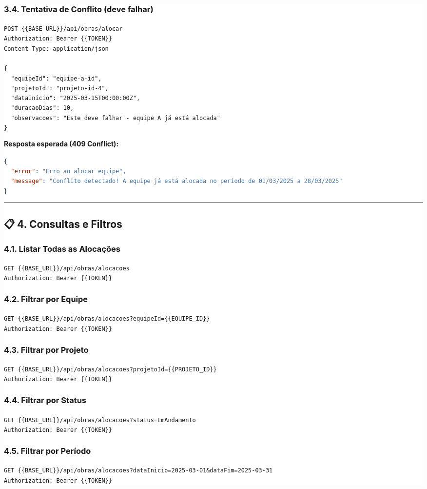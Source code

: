 ### 3.4. Tentativa de Conflito (deve falhar)
```http
POST {{BASE_URL}}/api/obras/alocar
Authorization: Bearer {{TOKEN}}
Content-Type: application/json

{
  "equipeId": "equipe-a-id",
  "projetoId": "projeto-id-4",
  "dataInicio": "2025-03-15T00:00:00Z",
  "duracaoDias": 10,
  "observacoes": "Este deve falhar - equipe A já está alocada"
}
```

**Resposta esperada (409 Conflict):**
```json
{
  "error": "Erro ao alocar equipe",
  "message": "Conflito detectado! A equipe já está alocada no período de 01/03/2025 a 28/03/2025"
}
```

---

## 📋 4. Consultas e Filtros

### 4.1. Listar Todas as Alocações
```http
GET {{BASE_URL}}/api/obras/alocacoes
Authorization: Bearer {{TOKEN}}
```

### 4.2. Filtrar por Equipe
```http
GET {{BASE_URL}}/api/obras/alocacoes?equipeId={{EQUIPE_ID}}
Authorization: Bearer {{TOKEN}}
```

### 4.3. Filtrar por Projeto
```http
GET {{BASE_URL}}/api/obras/alocacoes?projetoId={{PROJETO_ID}}
Authorization: Bearer {{TOKEN}}
```

### 4.4. Filtrar por Status
```http
GET {{BASE_URL}}/api/obras/alocacoes?status=EmAndamento
Authorization: Bearer {{TOKEN}}
```

### 4.5. Filtrar por Período
```http
GET {{BASE_URL}}/api/obras/alocacoes?dataInicio=2025-03-01&dataFim=2025-03-31
Authorization: Bearer {{TOKEN}}
```
